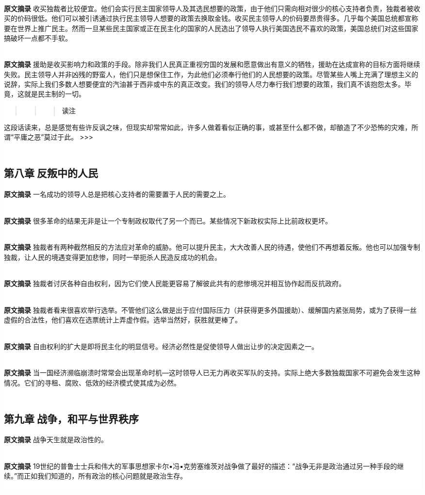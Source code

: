**原文摘录**
收买独裁者比较便宜。他们会实行民主国家领导人及其选民想要的政策，由于他们只需向相对很少的核心支持者负责，独裁者被收买的价码很低。他们可以被引诱通过执行民主领导人想要的政策去换取金钱。收买民主领导人的价码要昂贵得多。几乎每个美国总统都宣称要在世界上推广民主。然而一旦某些民主国家或正在民主化的国家的人民选出了领导人执行美国选民不喜欢的政策，美国总统们对这些国家搞破坏一点都不手软。
<br /><br />

**原文摘录**
援助是收买影响力和政策的手段。除非我们人民真正重视穷国的发展和愿意做出有意义的牺牲，援助在达成宣称的目标方面将继续失败。民主领导人并非凶残的野蛮人，他们只是想保住工作，为此他们必须奉行他们的人民想要的政策。尽管某些人嘴上充满了理想主义的说辞，实际上我们多数人想要便宜的汽油甚于西非或中东的真正改变。我们的领导人尽力奉行我们想要的政策，我们真不该抱怨太多。毕竟，这就是民主制的一切。

>>> **读注**
<p-n>
这段话读来，总是感觉有些许反讽之味，但现实却常常如此，许多人做着看似正确的事，或甚至什么都不做，却酿造了不少恐怖的灾难，所谓“平庸之恶”莫过于此。
</p-n>
>>>
<br /><br />

## 第八章 反叛中的人民

**原文摘录**
一名成功的领导人总是把核心支持者的需要置于人民的需要之上。
<br /><br />

**原文摘录**
很多革命的结果无非是让一个专制政权取代了另一个而已。某些情况下新政权实际上比前政权更坏。
<br /><br />

**原文摘录**
独裁者有两种截然相反的方法应对革命的威胁。他可以提升民主，大大改善人民的待遇，使他们不再想着反叛。他也可以加强专制独裁，让人民的境遇变得更加悲惨，同时一举扼杀人民造反成功的机会。
<br /><br />

**原文摘录**
独裁者讨厌各种自由权利，因为它们使人民能更容易了解彼此共有的悲惨境况并相互协作起而反抗政府。
<br /><br />

**原文摘录**
独裁者看来很喜欢举行选举。不管他们这么做是出于应付国际压力（并获得更多外国援助）、缓解国内紧张局势，或为了获得一丝虚假的合法性，他们喜欢在选票统计上弄虚作假。选举当然好，获胜就更棒了。
<br /><br />

**原文摘录**
自由权利的扩大是即将民主化的明显信号。经济必然性是促使领导人做出让步的决定因素之一。
<br /><br />

**原文摘录**
当一国经济濒临崩溃时常常会出现革命时机—这时领导人已无力再收买军队的支持。实际上绝大多数独裁国家不可避免会发生这种情况。它们的寻租、腐败、低效的经济模式使其成为必然。
<br /><br />

## 第九章 战争，和平与世界秩序

**原文摘录**
战争天生就是政治性的。
<br /><br />

**原文摘录**
19世纪的普鲁士士兵和伟大的军事思想家卡尔▪冯▪克劳塞维茨对战争做了最好的描述：“战争无非是政治通过另一种手段的继续。”而正如我们知道的，所有政治的核心问题就是政治生存。
<br /><br />
